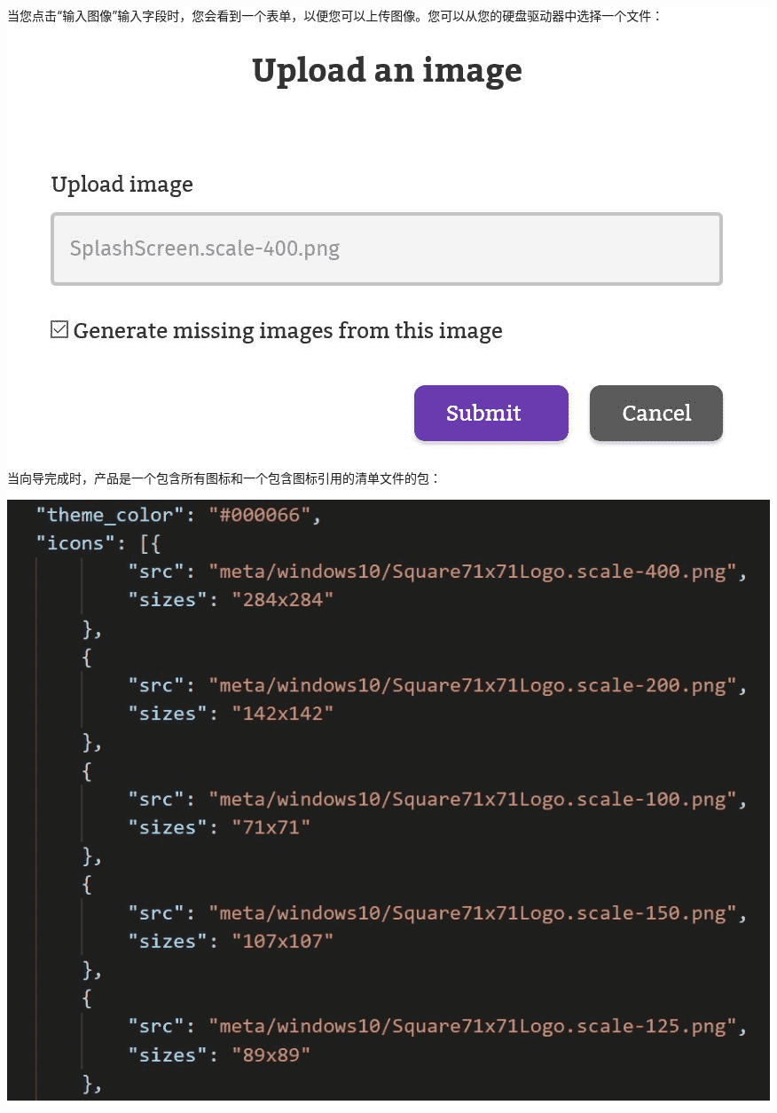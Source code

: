当您点击“输入图像”输入字段时，您会看到一个表单，以便您可以上传图像。您可以从您的硬盘驱动器中选择一个文件：

![图片 3](img/00125.jpeg)

当向导完成时，产品是一个包含所有图标和一个包含图标引用的清单文件的包：

![图片 4](img/00126.jpeg)